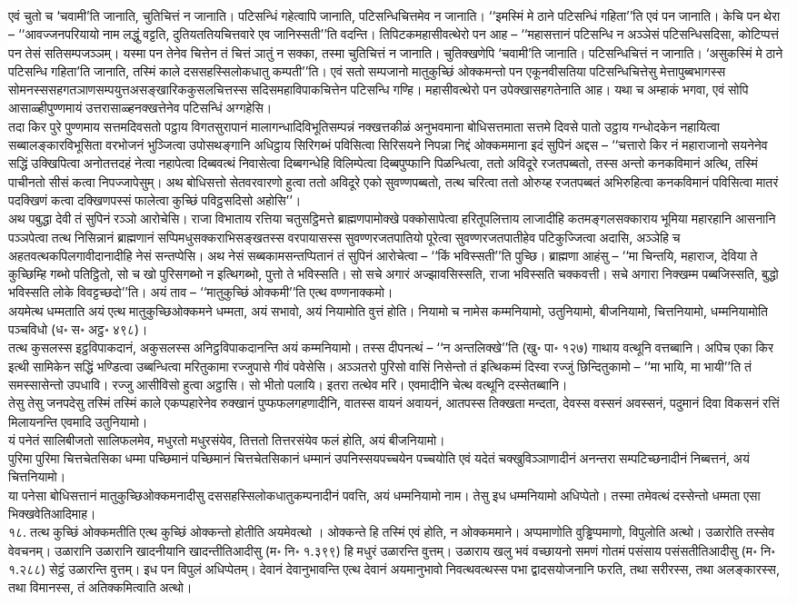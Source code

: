 एवं चुतो च ‘चवामी’ति जानाति, चुतिचित्तं न जानाति। पटिसन्धिं गहेत्वापि जानाति, पटिसन्धिचित्तमेव न जानाति। ‘‘इमस्मिं मे ठाने पटिसन्धिं गहिता’’ति एवं पन जानाति। केचि पन थेरा – ‘‘आवज्जनपरियायो नाम लद्धुं वट्टति, दुतियततियचित्तवारे एव जानिस्सती’’ति वदन्ति। तिपिटकमहासीवत्थेरो पन आह – ‘‘महासत्तानं पटिसन्धि न अञ्ञेसं पटिसन्धिसदिसा, कोटिप्पत्तं पन तेसं सतिसम्पजञ्ञम्। यस्मा पन तेनेव चित्तेन तं चित्तं ञातुं न सक्का, तस्मा चुतिचित्तं न जानाति। चुतिक्खणेपि ‘चवामी’ति जानाति। पटिसन्धिचित्तं न जानाति। ‘असुकस्मिं मे ठाने पटिसन्धि गहिता’ति जानाति, तस्मिं काले दससहस्सिलोकधातु कम्पती’’ति। एवं सतो सम्पजानो मातुकुच्छिं ओक्कमन्तो पन एकूनवीसतिया पटिसन्धिचित्तेसु मेत्तापुब्बभागस्स सोमनस्ससहगतञाणसम्पयुत्तअसङ्खारिककुसलचित्तस्स सदिसमहाविपाकचित्तेन पटिसन्धि गण्हि। महासीवत्थेरो पन उपेक्खासहगतेनाति आह। यथा च अम्हाकं भगवा, एवं सोपि आसाळ्हीपुण्णमायं उत्तरासाळ्हनक्खत्तेनेव पटिसन्धिं अग्गहेसि।  
तदा किर पुरे पुण्णमाय सत्तमदिवसतो पट्ठाय विगतसुरापानं मालागन्धादिविभूतिसम्पन्नं नक्खत्तकीळं अनुभवमाना बोधिसत्तमाता सत्तमे दिवसे पातो उट्ठाय गन्धोदकेन नहायित्वा सब्बालङ्कारविभूसिता वरभोजनं भुञ्जित्वा उपोसथङ्गानि अधिट्ठाय सिरिगब्भं पविसित्वा सिरिसयने निपन्ना निद्दं ओक्कममाना इदं सुपिनं अद्दस – ‘‘चत्तारो किर नं महाराजानो सयनेनेव सद्धिं उक्खिपित्वा अनोतत्तदहं नेत्वा नहापेत्वा दिब्बवत्थं निवासेत्वा दिब्बगन्धेहि विलिम्पेत्वा दिब्बपुप्फानि पिळन्धित्वा, ततो अविदूरे रजतपब्बतो, तस्स अन्तो कनकविमानं अत्थि, तस्मिं पाचीनतो सीसं कत्वा निपज्जापेसुम्। अथ बोधिसत्तो सेतवरवारणो हुत्वा ततो अविदूरे एको सुवण्णपब्बतो, तत्थ चरित्वा ततो ओरुय्ह रजतपब्बतं अभिरुहित्वा कनकविमानं पविसित्वा मातरं पदक्खिणं कत्वा दक्खिणपस्सं फालेत्वा कुच्छिं पविट्ठसदिसो अहोसि’’।  
अथ पबुद्धा देवी तं सुपिनं रञ्ञो आरोचेसि। राजा विभाताय रत्तिया चतुसट्ठिमत्ते ब्राह्मणपामोक्खे पक्कोसापेत्वा हरितूपलित्ताय लाजादीहि कतमङ्गलसक्काराय भूमिया महारहानि आसनानि पञ्ञपेत्वा तत्थ निसिन्नानं ब्राह्मणानं सप्पिमधुसक्कराभिसङ्खतस्स वरपायासस्स सुवण्णरजतपातियो पूरेत्वा सुवण्णरजतपातीहेव पटिकुज्जित्वा अदासि, अञ्ञेहि च अहतवत्थकपिलगावीदानादीहि नेसं सन्तप्पेसि। अथ नेसं सब्बकामसन्तप्पितानं तं सुपिनं आरोचेत्वा – ‘‘किं भविस्सती’’ति पुच्छि। ब्राह्मणा आहंसु – ‘‘मा चिन्तयि, महाराज, देविया ते कुच्छिम्हि गब्भो पतिट्ठितो, सो च खो पुरिसगब्भो न इत्थिगब्भो, पुत्तो ते भविस्सति। सो सचे अगारं अज्झावसिस्सति, राजा भविस्सति चक्कवत्ती। सचे अगारा निक्खम्म पब्बजिस्सति, बुद्धो भविस्सति लोके विवट्टच्छदो’’ति। अयं ताव – ‘‘मातुकुच्छिं ओक्कमी’’ति एत्थ वण्णनाक्कमो।  
अयमेत्थ धम्मताति अयं एत्थ मातुकुच्छिओक्कमने धम्मता, अयं सभावो, अयं नियामोति वुत्तं होति। नियामो च नामेस कम्मनियामो, उतुनियामो, बीजनियामो, चित्तनियामो, धम्मनियामोति पञ्चविधो (ध॰ स॰ अट्ठ॰ ४९८)।  
तत्थ कुसलस्स इट्ठविपाकदानं, अकुसलस्स अनिट्ठविपाकदानन्ति अयं कम्मनियामो। तस्स दीपनत्थं – ‘‘न अन्तलिक्खे’’ति (खु॰ पा॰ १२७) गाथाय वत्थूनि वत्तब्बानि। अपिच एका किर इत्थी सामिकेन सद्धिं भण्डित्वा उब्बन्धित्वा मरितुकामा रज्जुपासे गीवं पवेसेसि। अञ्ञतरो पुरिसो वासिं निसेन्तो तं इत्थिकम्मं दिस्वा रज्जुं छिन्दितुकामो – ‘‘मा भायि, मा भायी’’ति तं समस्सासेन्तो उपधावि। रज्जु आसीविसो हुत्वा अट्ठासि। सो भीतो पलायि। इतरा तत्थेव मरि। एवमादीनि चेत्थ वत्थूनि दस्सेतब्बानि।  
तेसु तेसु जनपदेसु तस्मिं तस्मिं काले एकप्पहारेनेव रुक्खानं पुप्फफलगहणादीनि, वातस्स वायनं अवायनं, आतपस्स तिक्खता मन्दता, देवस्स वस्सनं अवस्सनं, पदुमानं दिवा विकसनं रत्तिं मिलायनन्ति एवमादि उतुनियामो।  
यं पनेतं सालिबीजतो सालिफलमेव, मधुरतो मधुरसंयेव, तित्ततो तित्तरसंयेव फलं होति, अयं बीजनियामो।  
पुरिमा पुरिमा चित्तचेतसिका धम्मा पच्छिमानं पच्छिमानं चित्तचेतसिकानं धम्मानं उपनिस्सयपच्चयेन पच्चयोति एवं यदेतं चक्खुविञ्ञाणादीनं अनन्तरा सम्पटिच्छनादीनं निब्बत्तनं, अयं चित्तनियामो।  
या पनेसा बोधिसत्तानं मातुकुच्छिओक्कमनादीसु दससहस्सिलोकधातुकम्पनादीनं पवत्ति, अयं धम्मनियामो नाम। तेसु इध धम्मनियामो अधिप्पेतो। तस्मा तमेवत्थं दस्सेन्तो धम्मता एसा भिक्खवेतिआदिमाह।  
१८. तत्थ कुच्छिं ओक्कमतीति एत्थ कुच्छिं ओक्कन्तो होतीति अयमेवत्थो । ओक्कन्ते हि तस्मिं एवं होति, न ओक्कममाने। अप्पमाणोति वुड्ढिप्पमाणो, विपुलोति अत्थो। उळारोति तस्सेव वेवचनम्। उळारानि उळारानि खादनीयानि खादन्तीतिआदीसु (म॰ नि॰ १.३९९) हि मधुरं उळारन्ति वुत्तम्। उळाराय खलु भवं वच्छायनो समणं गोतमं पसंसाय पसंसतीतिआदीसु (म॰ नि॰ १.२८८) सेट्ठं उळारन्ति वुत्तम्। इध पन विपुलं अधिप्पेतम्। देवानं देवानुभावन्ति एत्थ देवानं अयमानुभावो निवत्थवत्थस्स पभा द्वादसयोजनानि फरति, तथा सरीरस्स, तथा अलङ्कारस्स, तथा विमानस्स, तं अतिक्कमित्वाति अत्थो।  
